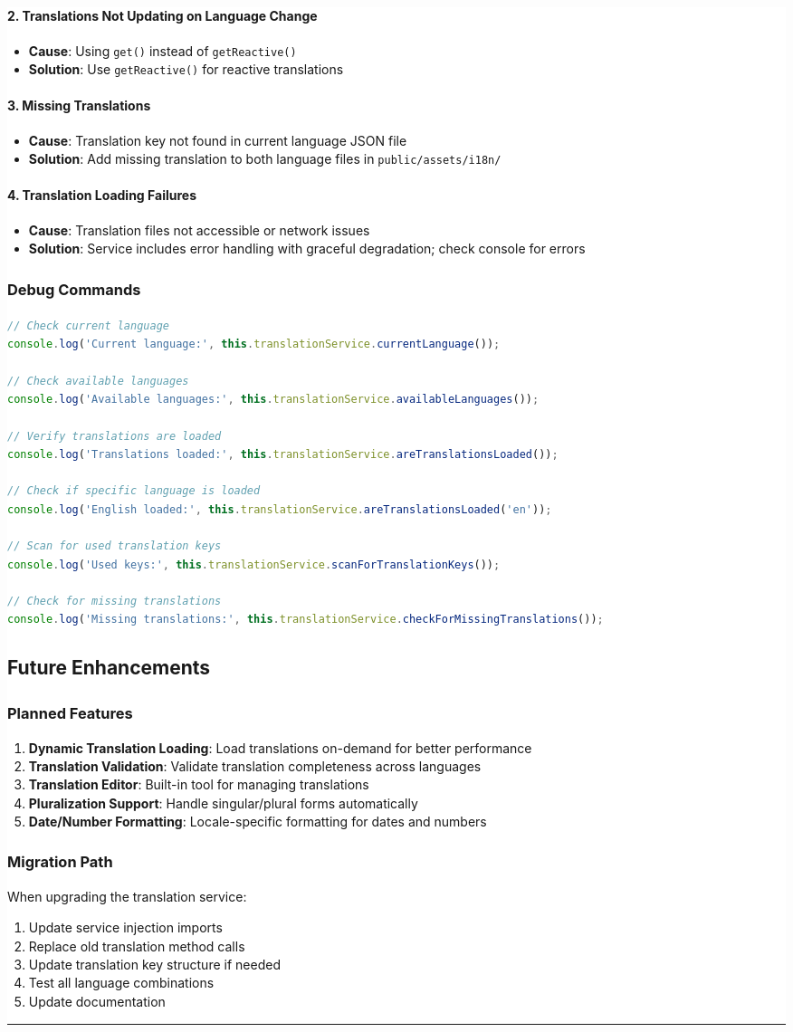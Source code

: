 #### 2. Translations Not Updating on Language Change
- **Cause**: Using `get()` instead of `getReactive()`
- **Solution**: Use `getReactive()` for reactive translations

#### 3. Missing Translations
- **Cause**: Translation key not found in current language JSON file
- **Solution**: Add missing translation to both language files in `public/assets/i18n/`

#### 4. Translation Loading Failures
- **Cause**: Translation files not accessible or network issues
- **Solution**: Service includes error handling with graceful degradation; check console for errors

### Debug Commands
```typescript
// Check current language
console.log('Current language:', this.translationService.currentLanguage());

// Check available languages
console.log('Available languages:', this.translationService.availableLanguages());

// Verify translations are loaded
console.log('Translations loaded:', this.translationService.areTranslationsLoaded());

// Check if specific language is loaded
console.log('English loaded:', this.translationService.areTranslationsLoaded('en'));

// Scan for used translation keys
console.log('Used keys:', this.translationService.scanForTranslationKeys());

// Check for missing translations
console.log('Missing translations:', this.translationService.checkForMissingTranslations());
```

## Future Enhancements

### Planned Features
1. **Dynamic Translation Loading**: Load translations on-demand for better performance
2. **Translation Validation**: Validate translation completeness across languages
3. **Translation Editor**: Built-in tool for managing translations
4. **Pluralization Support**: Handle singular/plural forms automatically
5. **Date/Number Formatting**: Locale-specific formatting for dates and numbers

### Migration Path
When upgrading the translation service:
1. Update service injection imports
2. Replace old translation method calls
3. Update translation key structure if needed
4. Test all language combinations
5. Update documentation

---